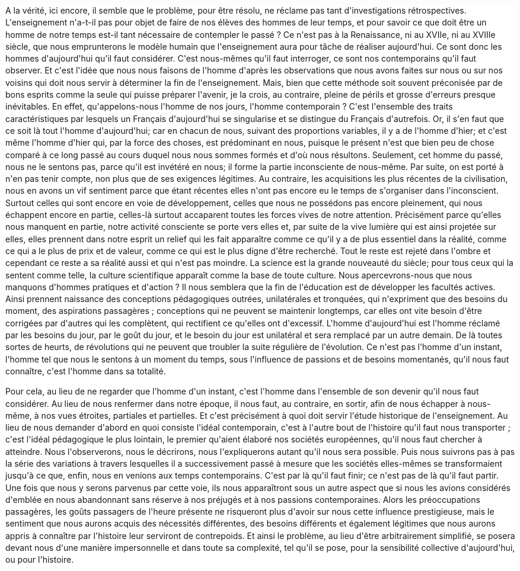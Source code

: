 A la vérité, ici encore, il semble que le problème, pour être résolu, ne réclame pas tant d'investigations rétrospectives. L'enseignement n'a-t-il pas pour objet de faire de nos élèves des hommes de leur temps, et pour savoir ce que doit être un homme de notre temps est-il tant nécessaire de contempler le passé ? Ce n'est pas à la Renaissance, ni au XVIIe, ni au XVIIIe siècle, que nous emprunterons le modèle humain que l'enseignement aura pour tâche de réaliser aujourd'hui. Ce sont donc les hommes d'aujourd'hui qu'il faut considérer. C'est nous-mêmes qu'il faut interroger, ce sont nos contemporains qu'il faut observer. Et c'est l'idée que nous nous faisons de l'homme d'après les observations que nous avons faites sur nous ou sur nos voisins qui doit nous servir à déterminer la fin de l'enseignement. Mais, bien que cette méthode soit souvent préconisée par de bons esprits comme la seule qui puisse préparer l'avenir, je la crois, au contraire, pleine de périls et grosse d'erreurs presque inévitables. En effet, qu'appelons-nous l'homme de nos jours, l'homme contemporain ? C'est l'ensemble des traits caractéristiques par lesquels un Français d'aujourd'hui se singularise et se distingue du Français d'autrefois. Or, il s'en faut que ce soit là tout l'homme d'aujourd'hui; car en chacun de nous, suivant des proportions variables, il y a de l'homme d'hier; et c'est même l'homme d'hier qui, par la force des choses, est prédominant en nous, puisque le présent n'est que bien peu de chose comparé à ce long passé au cours duquel nous nous sommes formés et d'où nous résultons. Seulement, cet homme du passé, nous ne le sentons pas, parce qu'il est invétéré en nous; il forme la partie inconsciente de nous-même. Par suite, on est porté à n'en pas tenir compte, non plus que de ses exigences légitimes. Au contraire, les acquisitions les plus récentes de la civilisation, nous en avons un vif sentiment parce que étant récentes elles n'ont pas encore eu le temps de s'organiser dans l'inconscient. Surtout celles qui sont encore en voie de développement, celles que nous ne possédons pas encore pleinement, qui nous échappent encore en partie, celles-là surtout accaparent toutes les forces vives de notre attention. Précisément parce qu'elles nous manquent en partie, notre activité consciente se porte vers elles et, par suite de la vive lumière qui est ainsi projetée sur elles, elles prennent dans notre esprit un relief qui les fait apparaître comme ce qu'il y a de plus essentiel dans la réalité, comme ce qui a le plus de prix et de valeur, comme ce qui est le plus digne d'être recherché. Tout le reste est rejeté dans l'ombre et cependant ce reste a sa réalité aussi et qui n'est pas moindre. La science est la grande nouveauté du siècle; pour tous ceux qui la sentent comme telle, la culture scientifique apparaît comme la base de toute culture. Nous apercevrons-nous que nous manquons d'hommes pratiques et d'action ? Il nous semblera que la fin de l'éducation est de développer les facultés actives. Ainsi prennent naissance des conceptions pédagogiques outrées, unilatérales et tronquées, qui n'expriment que des besoins du moment, des aspirations passagères ; conceptions qui ne peuvent se maintenir longtemps, car elles ont vite besoin d'être corrigées par d'autres qui les complètent, qui rectifient ce qu'elles ont d'excessif. L'homme d'aujourd'hui est l'homme réclamé par les besoins du jour, par le goût du jour, et le besoin du jour est unilatéral et sera remplacé par un autre demain. De là toutes sortes de heurts, de révolutions qui ne peuvent que troubler la suite régulière de l'évolution. Ce n'est pas l'homme d'un instant, l'homme tel que nous le sentons à un moment du temps, sous l'influence de passions et de besoins momentanés, qu'il nous faut connaître, c'est l'homme dans sa totalité.

Pour cela, au lieu de ne regarder que l'homme d'un instant, c'est l'homme dans l'ensemble de son devenir qu'il nous faut considérer. Au lieu de nous renfermer dans notre époque, il nous faut, au contraire, en sortir, afin de nous échapper à nous-même, à nos vues étroites, partiales et partielles. Et c'est précisément à quoi doit servir l'étude historique de l'enseignement. Au lieu de nous demander d'abord en quoi consiste l'idéal contemporain, c'est à l'autre bout de l'histoire qu'il faut nous transporter ; c'est l'idéal pédagogique le plus lointain, le premier qu'aient élaboré nos sociétés européennes, qu'il nous faut chercher à atteindre. Nous l'observerons, nous le décrirons, nous l'expliquerons autant qu'il nous sera possible. Puis nous suivrons pas à pas la série des variations à travers lesquelles il a successivement passé à mesure que les sociétés elles-mêmes se transformaient jusqu'à ce que, enfin, nous en venions aux temps contemporains. C'est par là qu'il faut finir; ce n'est pas de là qu'il faut partir. Une fois que nous y serons parvenus par cette voie, ils nous apparaîtront sous un autre aspect que si nous les avions considérés d'emblée en nous abandonnant sans réserve à nos préjugés et à nos passions contemporaines. Alors les préoccupations passagères, les goûts passagers de l'heure présente ne risqueront plus d'avoir sur nous cette influence prestigieuse, mais le sentiment que nous aurons acquis des nécessités différentes, des besoins différents et également légitimes que nous aurons appris à connaître par l'histoire leur serviront de contrepoids. Et ainsi le problème, au lieu d'être arbitrairement simplifié, se posera devant nous d'une manière impersonnelle et dans toute sa complexité, tel qu'il se pose, pour la sensibilité collective d'aujourd'hui, ou pour l'histoire.
